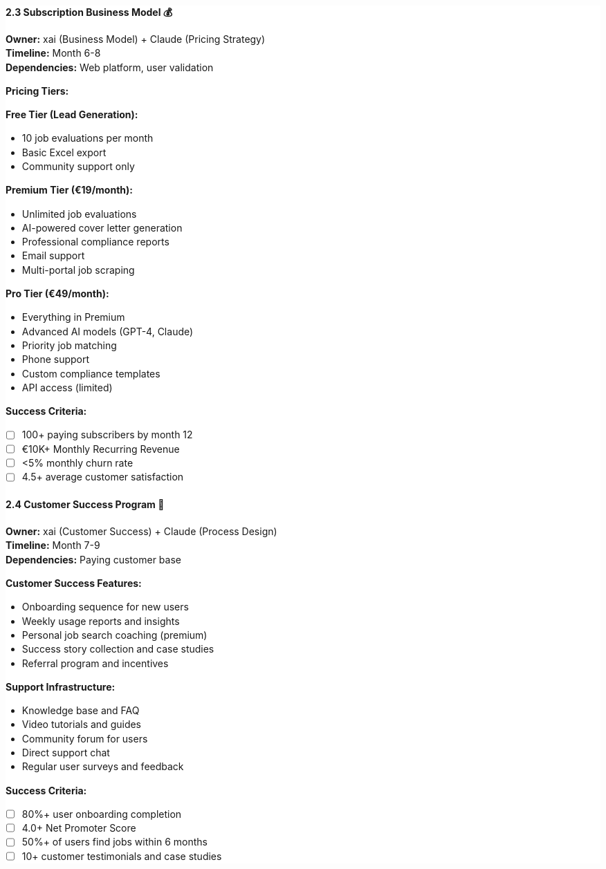 #### **2.3 Subscription Business Model** 💰
**Owner:** xai (Business Model) + Claude (Pricing Strategy)  
**Timeline:** Month 6-8  
**Dependencies:** Web platform, user validation

**Pricing Tiers:**

**Free Tier (Lead Generation):**
- 10 job evaluations per month
- Basic Excel export
- Community support only

**Premium Tier (€19/month):**
- Unlimited job evaluations
- AI-powered cover letter generation
- Professional compliance reports
- Email support
- Multi-portal job scraping

**Pro Tier (€49/month):**
- Everything in Premium
- Advanced AI models (GPT-4, Claude)
- Priority job matching
- Phone support
- Custom compliance templates
- API access (limited)

**Success Criteria:**
- [ ] 100+ paying subscribers by month 12
- [ ] €10K+ Monthly Recurring Revenue
- [ ] <5% monthly churn rate
- [ ] 4.5+ average customer satisfaction

#### **2.4 Customer Success Program** 🎯
**Owner:** xai (Customer Success) + Claude (Process Design)  
**Timeline:** Month 7-9  
**Dependencies:** Paying customer base

**Customer Success Features:**
- Onboarding sequence for new users
- Weekly usage reports and insights
- Personal job search coaching (premium)
- Success story collection and case studies
- Referral program and incentives

**Support Infrastructure:**
- Knowledge base and FAQ
- Video tutorials and guides
- Community forum for users
- Direct support chat
- Regular user surveys and feedback

**Success Criteria:**
- [ ] 80%+ user onboarding completion
- [ ] 4.0+ Net Promoter Score
- [ ] 50%+ of users find jobs within 6 months
- [ ] 10+ customer testimonials and case studies
